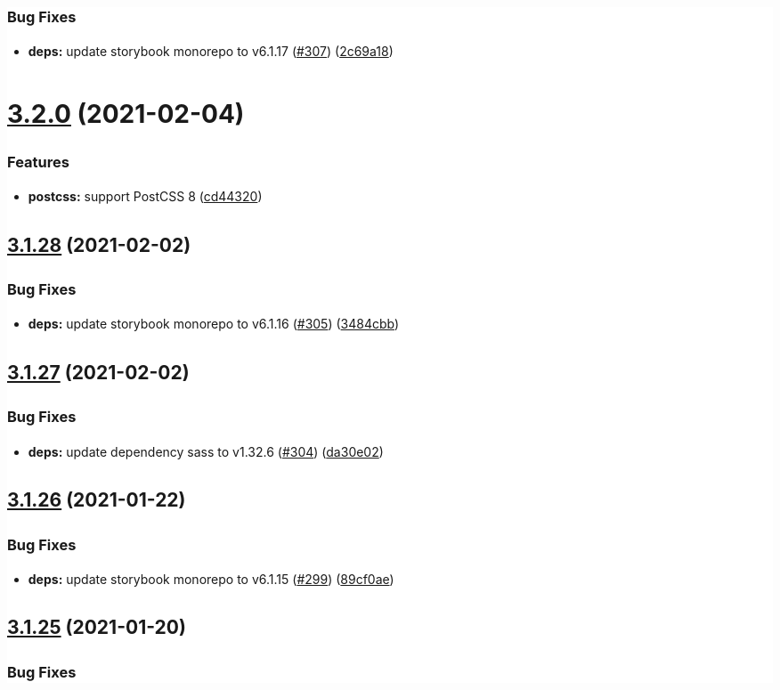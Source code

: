 
### Bug Fixes

* **deps:** update storybook monorepo to v6.1.17 ([#307](https://github.com/newhighsco/storybook-preset/issues/307)) ([2c69a18](https://github.com/newhighsco/storybook-preset/commit/2c69a186af7f87fd9d5be23529ea798b9cbab4c1))

# [3.2.0](https://github.com/newhighsco/storybook-preset/compare/v3.1.28...v3.2.0) (2021-02-04)


### Features

* **postcss:** support PostCSS 8 ([cd44320](https://github.com/newhighsco/storybook-preset/commit/cd44320b451f05fc3cb5faa02c338f77e8ccf660))

## [3.1.28](https://github.com/newhighsco/storybook-preset/compare/v3.1.27...v3.1.28) (2021-02-02)


### Bug Fixes

* **deps:** update storybook monorepo to v6.1.16 ([#305](https://github.com/newhighsco/storybook-preset/issues/305)) ([3484cbb](https://github.com/newhighsco/storybook-preset/commit/3484cbb0b90ffacbb8599ede1067fa637784101e))

## [3.1.27](https://github.com/newhighsco/storybook-preset/compare/v3.1.26...v3.1.27) (2021-02-02)


### Bug Fixes

* **deps:** update dependency sass to v1.32.6 ([#304](https://github.com/newhighsco/storybook-preset/issues/304)) ([da30e02](https://github.com/newhighsco/storybook-preset/commit/da30e020a3ba812026605b140aa34ad0067e8a68))

## [3.1.26](https://github.com/newhighsco/storybook-preset/compare/v3.1.25...v3.1.26) (2021-01-22)


### Bug Fixes

* **deps:** update storybook monorepo to v6.1.15 ([#299](https://github.com/newhighsco/storybook-preset/issues/299)) ([89cf0ae](https://github.com/newhighsco/storybook-preset/commit/89cf0aee79a93d47be105f73561119e09ca94a54))

## [3.1.25](https://github.com/newhighsco/storybook-preset/compare/v3.1.24...v3.1.25) (2021-01-20)


### Bug Fixes
